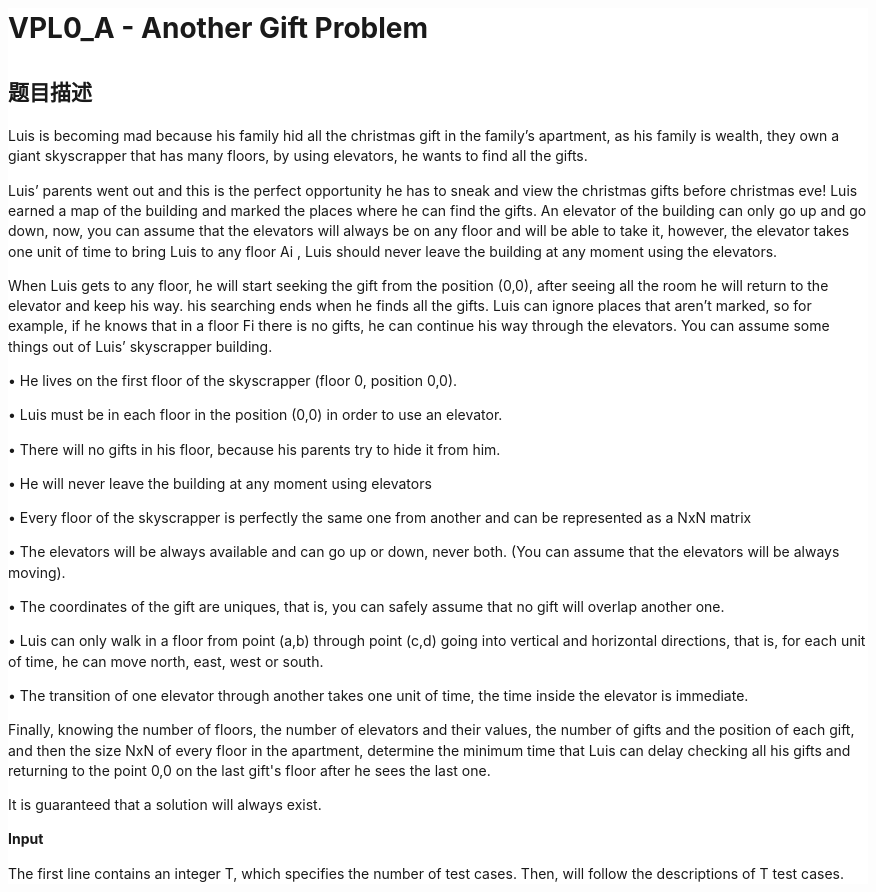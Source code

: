 # VPL0_A - Another Gift Problem

## 题目描述

 Luis is becoming mad because his family hid all the christmas gift in the family’s apartment, as his family is wealth, they own a giant skyscrapper that has many floors, by using elevators, he wants to find all the gifts.

Luis’ parents went out and this is the perfect opportunity he has to sneak and view the christmas gifts before christmas eve! Luis earned a map of the building and marked the places where he can find the gifts. An elevator of the building can only go up and go down, now, you can assume that the elevators will always be on any floor and will be able to take it, however, the elevator takes one unit of time to bring Luis to any floor Ai , Luis should never leave the building at any moment using the elevators.

When Luis gets to any floor, he will start seeking the gift from the position (0,0), after seeing all the room he will return to the elevator and keep his way. his searching ends when he finds all the gifts. Luis can ignore places that aren’t marked, so for example, if he knows that in a floor Fi there is no gifts, he can continue his way through the elevators. You can assume some things out of Luis’ skyscrapper building.

• He lives on the first floor of the skyscrapper (floor 0, position 0,0).

• Luis must be in each floor in the position (0,0) in order to use an elevator.

• There will no gifts in his floor, because his parents try to hide it from him.

• He will never leave the building at any moment using elevators

• Every floor of the skyscrapper is perfectly the same one from another and can be represented as a NxN matrix

• The elevators will be always available and can go up or down, never both. (You can assume that the elevators will be always moving).

• The coordinates of the gift are uniques, that is, you can safely assume that no gift will overlap another one.

• Luis can only walk in a floor from point (a,b) through point (c,d) going into vertical and horizontal directions, that is, for each unit of time, he can move north, east, west or south.

• The transition of one elevator through another takes one unit of time, the time inside the elevator is immediate.

Finally, knowing the number of floors, the number of elevators and their values, the number of gifts and the position of each gift, and then the size NxN of every floor in the apartment, determine the minimum time that Luis can delay checking all his gifts and returning to the point 0,0 on the last gift's floor after he sees the last one.

It is guaranteed that a solution will always exist.

**Input**

The first line contains an integer T, which specifies the number of test cases. Then, will follow the descriptions of T test cases.
